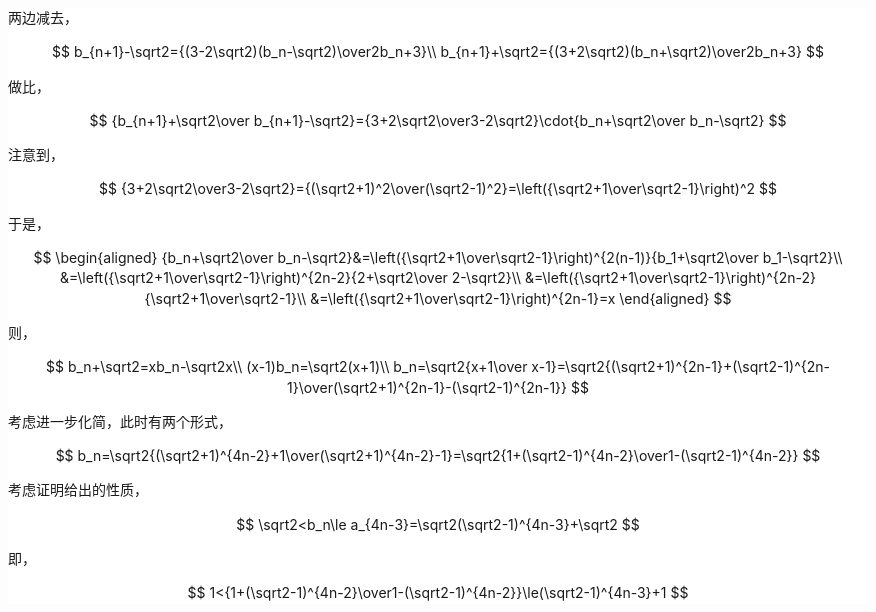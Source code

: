 两边减去，

$$
b_{n+1}-\sqrt2={(3-2\sqrt2)(b_n-\sqrt2)\over2b_n+3}\\
b_{n+1}+\sqrt2={(3+2\sqrt2)(b_n+\sqrt2)\over2b_n+3}
$$

做比，

$$
{b_{n+1}+\sqrt2\over b_{n+1}-\sqrt2}={3+2\sqrt2\over3-2\sqrt2}\cdot{b_n+\sqrt2\over b_n-\sqrt2}
$$

注意到，

$$
{3+2\sqrt2\over3-2\sqrt2}={(\sqrt2+1)^2\over(\sqrt2-1)^2}=\left({\sqrt2+1\over\sqrt2-1}\right)^2
$$

于是，

$$
\begin{aligned}
{b_n+\sqrt2\over b_n-\sqrt2}&=\left({\sqrt2+1\over\sqrt2-1}\right)^{2(n-1)}{b_1+\sqrt2\over b_1-\sqrt2}\\
&=\left({\sqrt2+1\over\sqrt2-1}\right)^{2n-2}{2+\sqrt2\over 2-\sqrt2}\\
&=\left({\sqrt2+1\over\sqrt2-1}\right)^{2n-2}{\sqrt2+1\over\sqrt2-1}\\
&=\left({\sqrt2+1\over\sqrt2-1}\right)^{2n-1}=x
\end{aligned}
$$

则，

$$
b_n+\sqrt2=xb_n-\sqrt2x\\
(x-1)b_n=\sqrt2(x+1)\\
b_n=\sqrt2{x+1\over x-1}=\sqrt2{(\sqrt2+1)^{2n-1}+(\sqrt2-1)^{2n-1}\over(\sqrt2+1)^{2n-1}-(\sqrt2-1)^{2n-1}}
$$

考虑进一步化简，此时有两个形式，

$$
b_n=\sqrt2{(\sqrt2+1)^{4n-2}+1\over(\sqrt2+1)^{4n-2}-1}=\sqrt2{1+(\sqrt2-1)^{4n-2}\over1-(\sqrt2-1)^{4n-2}}
$$

考虑证明给出的性质，

$$
\sqrt2<b_n\le a_{4n-3}=\sqrt2(\sqrt2-1)^{4n-3}+\sqrt2
$$

即，

$$
1<{1+(\sqrt2-1)^{4n-2}\over1-(\sqrt2-1)^{4n-2}}\le(\sqrt2-1)^{4n-3}+1
$$
